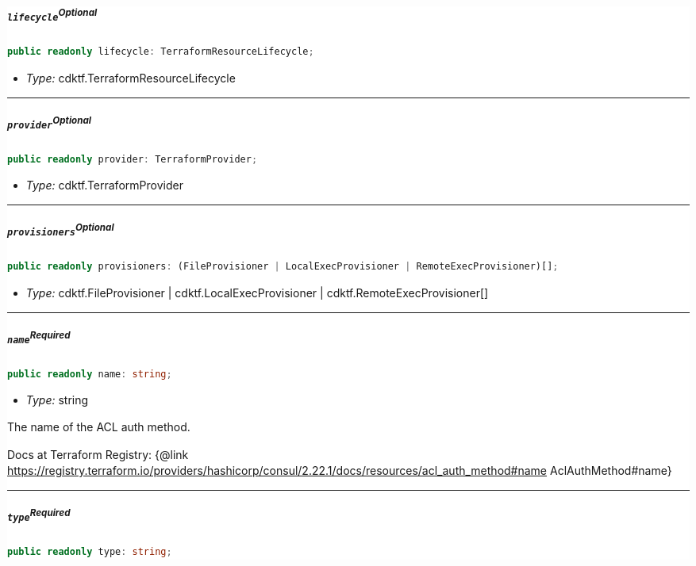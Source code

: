 
##### `lifecycle`<sup>Optional</sup> <a name="lifecycle" id="@cdktf/provider-consul.aclAuthMethod.AclAuthMethodConfig.property.lifecycle"></a>

```typescript
public readonly lifecycle: TerraformResourceLifecycle;
```

- *Type:* cdktf.TerraformResourceLifecycle

---

##### `provider`<sup>Optional</sup> <a name="provider" id="@cdktf/provider-consul.aclAuthMethod.AclAuthMethodConfig.property.provider"></a>

```typescript
public readonly provider: TerraformProvider;
```

- *Type:* cdktf.TerraformProvider

---

##### `provisioners`<sup>Optional</sup> <a name="provisioners" id="@cdktf/provider-consul.aclAuthMethod.AclAuthMethodConfig.property.provisioners"></a>

```typescript
public readonly provisioners: (FileProvisioner | LocalExecProvisioner | RemoteExecProvisioner)[];
```

- *Type:* cdktf.FileProvisioner | cdktf.LocalExecProvisioner | cdktf.RemoteExecProvisioner[]

---

##### `name`<sup>Required</sup> <a name="name" id="@cdktf/provider-consul.aclAuthMethod.AclAuthMethodConfig.property.name"></a>

```typescript
public readonly name: string;
```

- *Type:* string

The name of the ACL auth method.

Docs at Terraform Registry: {@link https://registry.terraform.io/providers/hashicorp/consul/2.22.1/docs/resources/acl_auth_method#name AclAuthMethod#name}

---

##### `type`<sup>Required</sup> <a name="type" id="@cdktf/provider-consul.aclAuthMethod.AclAuthMethodConfig.property.type"></a>

```typescript
public readonly type: string;
```
